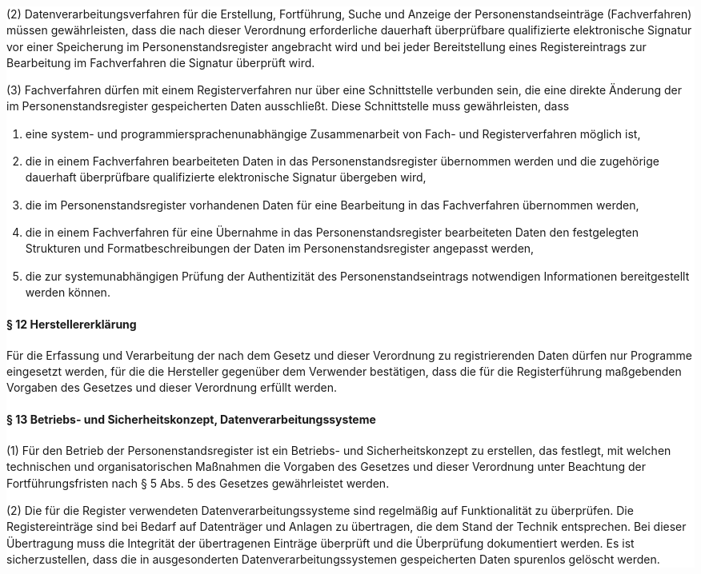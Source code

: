 
(2) Datenverarbeitungsverfahren für die Erstellung, Fortführung, Suche
und Anzeige der Personenstandseinträge (Fachverfahren) müssen
gewährleisten, dass die nach dieser Verordnung erforderliche dauerhaft
überprüfbare qualifizierte elektronische Signatur vor einer
Speicherung im Personenstandsregister angebracht wird und bei jeder
Bereitstellung eines Registereintrags zur Bearbeitung im Fachverfahren
die Signatur überprüft wird.

(3) Fachverfahren dürfen mit einem Registerverfahren nur über eine
Schnittstelle verbunden sein, die eine direkte Änderung der im
Personenstandsregister gespeicherten Daten ausschließt. Diese
Schnittstelle muss gewährleisten, dass

1.  eine system- und programmiersprachenunabhängige Zusammenarbeit von
    Fach- und Registerverfahren möglich ist,


2.  die in einem Fachverfahren bearbeiteten Daten in das
    Personenstandsregister übernommen werden und die zugehörige dauerhaft
    überprüfbare qualifizierte elektronische Signatur übergeben wird,


3.  die im Personenstandsregister vorhandenen Daten für eine Bearbeitung
    in das Fachverfahren übernommen werden,


4.  die in einem Fachverfahren für eine Übernahme in das
    Personenstandsregister bearbeiteten Daten den festgelegten Strukturen
    und Formatbeschreibungen der Daten im Personenstandsregister angepasst
    werden,


5.  die zur systemunabhängigen Prüfung der Authentizität des
    Personenstandseintrags notwendigen Informationen bereitgestellt werden
    können.

#### § 12 Herstellererklärung

Für die Erfassung und Verarbeitung der nach dem Gesetz und dieser
Verordnung zu registrierenden Daten dürfen nur Programme eingesetzt
werden, für die die Hersteller gegenüber dem Verwender bestätigen,
dass die für die Registerführung maßgebenden Vorgaben des Gesetzes und
dieser Verordnung erfüllt werden.

#### § 13 Betriebs- und Sicherheitskonzept, Datenverarbeitungssysteme

(1) Für den Betrieb der Personenstandsregister ist ein Betriebs- und
Sicherheitskonzept zu erstellen, das festlegt, mit welchen technischen
und organisatorischen Maßnahmen die Vorgaben des Gesetzes und dieser
Verordnung unter Beachtung der Fortführungsfristen nach § 5 Abs. 5 des
Gesetzes gewährleistet werden.

(2) Die für die Register verwendeten Datenverarbeitungssysteme sind
regelmäßig auf Funktionalität zu überprüfen. Die Registereinträge sind
bei Bedarf auf Datenträger und Anlagen zu übertragen, die dem Stand
der Technik entsprechen. Bei dieser Übertragung muss die Integrität
der übertragenen Einträge überprüft und die Überprüfung dokumentiert
werden. Es ist sicherzustellen, dass die in ausgesonderten
Datenverarbeitungssystemen gespeicherten Daten spurenlos gelöscht
werden.

